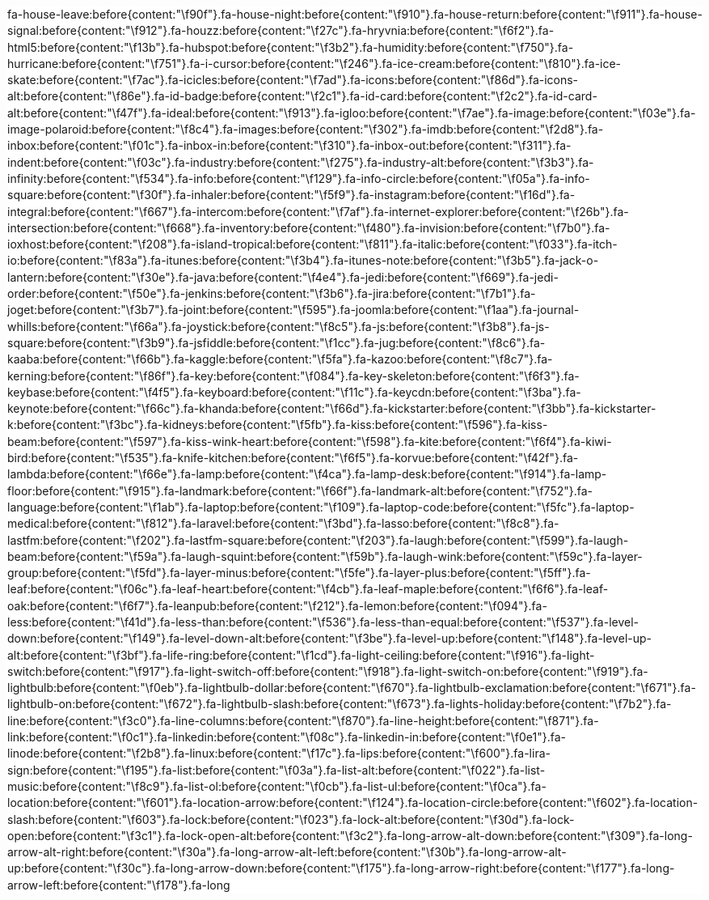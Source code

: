 fa-house-leave:before{content:"\f90f"}.fa-house-night:before{content:"\f910"}.fa-house-return:before{content:"\f911"}.fa-house-signal:before{content:"\f912"}.fa-houzz:before{content:"\f27c"}.fa-hryvnia:before{content:"\f6f2"}.fa-html5:before{content:"\f13b"}.fa-hubspot:before{content:"\f3b2"}.fa-humidity:before{content:"\f750"}.fa-hurricane:before{content:"\f751"}.fa-i-cursor:before{content:"\f246"}.fa-ice-cream:before{content:"\f810"}.fa-ice-skate:before{content:"\f7ac"}.fa-icicles:before{content:"\f7ad"}.fa-icons:before{content:"\f86d"}.fa-icons-alt:before{content:"\f86e"}.fa-id-badge:before{content:"\f2c1"}.fa-id-card:before{content:"\f2c2"}.fa-id-card-alt:before{content:"\f47f"}.fa-ideal:before{content:"\f913"}.fa-igloo:before{content:"\f7ae"}.fa-image:before{content:"\f03e"}.fa-image-polaroid:before{content:"\f8c4"}.fa-images:before{content:"\f302"}.fa-imdb:before{content:"\f2d8"}.fa-inbox:before{content:"\f01c"}.fa-inbox-in:before{content:"\f310"}.fa-inbox-out:before{content:"\f311"}.fa-indent:before{content:"\f03c"}.fa-industry:before{content:"\f275"}.fa-industry-alt:before{content:"\f3b3"}.fa-infinity:before{content:"\f534"}.fa-info:before{content:"\f129"}.fa-info-circle:before{content:"\f05a"}.fa-info-square:before{content:"\f30f"}.fa-inhaler:before{content:"\f5f9"}.fa-instagram:before{content:"\f16d"}.fa-integral:before{content:"\f667"}.fa-intercom:before{content:"\f7af"}.fa-internet-explorer:before{content:"\f26b"}.fa-intersection:before{content:"\f668"}.fa-inventory:before{content:"\f480"}.fa-invision:before{content:"\f7b0"}.fa-ioxhost:before{content:"\f208"}.fa-island-tropical:before{content:"\f811"}.fa-italic:before{content:"\f033"}.fa-itch-io:before{content:"\f83a"}.fa-itunes:before{content:"\f3b4"}.fa-itunes-note:before{content:"\f3b5"}.fa-jack-o-lantern:before{content:"\f30e"}.fa-java:before{content:"\f4e4"}.fa-jedi:before{content:"\f669"}.fa-jedi-order:before{content:"\f50e"}.fa-jenkins:before{content:"\f3b6"}.fa-jira:before{content:"\f7b1"}.fa-joget:before{content:"\f3b7"}.fa-joint:before{content:"\f595"}.fa-joomla:before{content:"\f1aa"}.fa-journal-whills:before{content:"\f66a"}.fa-joystick:before{content:"\f8c5"}.fa-js:before{content:"\f3b8"}.fa-js-square:before{content:"\f3b9"}.fa-jsfiddle:before{content:"\f1cc"}.fa-jug:before{content:"\f8c6"}.fa-kaaba:before{content:"\f66b"}.fa-kaggle:before{content:"\f5fa"}.fa-kazoo:before{content:"\f8c7"}.fa-kerning:before{content:"\f86f"}.fa-key:before{content:"\f084"}.fa-key-skeleton:before{content:"\f6f3"}.fa-keybase:before{content:"\f4f5"}.fa-keyboard:before{content:"\f11c"}.fa-keycdn:before{content:"\f3ba"}.fa-keynote:before{content:"\f66c"}.fa-khanda:before{content:"\f66d"}.fa-kickstarter:before{content:"\f3bb"}.fa-kickstarter-k:before{content:"\f3bc"}.fa-kidneys:before{content:"\f5fb"}.fa-kiss:before{content:"\f596"}.fa-kiss-beam:before{content:"\f597"}.fa-kiss-wink-heart:before{content:"\f598"}.fa-kite:before{content:"\f6f4"}.fa-kiwi-bird:before{content:"\f535"}.fa-knife-kitchen:before{content:"\f6f5"}.fa-korvue:before{content:"\f42f"}.fa-lambda:before{content:"\f66e"}.fa-lamp:before{content:"\f4ca"}.fa-lamp-desk:before{content:"\f914"}.fa-lamp-floor:before{content:"\f915"}.fa-landmark:before{content:"\f66f"}.fa-landmark-alt:before{content:"\f752"}.fa-language:before{content:"\f1ab"}.fa-laptop:before{content:"\f109"}.fa-laptop-code:before{content:"\f5fc"}.fa-laptop-medical:before{content:"\f812"}.fa-laravel:before{content:"\f3bd"}.fa-lasso:before{content:"\f8c8"}.fa-lastfm:before{content:"\f202"}.fa-lastfm-square:before{content:"\f203"}.fa-laugh:before{content:"\f599"}.fa-laugh-beam:before{content:"\f59a"}.fa-laugh-squint:before{content:"\f59b"}.fa-laugh-wink:before{content:"\f59c"}.fa-layer-group:before{content:"\f5fd"}.fa-layer-minus:before{content:"\f5fe"}.fa-layer-plus:before{content:"\f5ff"}.fa-leaf:before{content:"\f06c"}.fa-leaf-heart:before{content:"\f4cb"}.fa-leaf-maple:before{content:"\f6f6"}.fa-leaf-oak:before{content:"\f6f7"}.fa-leanpub:before{content:"\f212"}.fa-lemon:before{content:"\f094"}.fa-less:before{content:"\f41d"}.fa-less-than:before{content:"\f536"}.fa-less-than-equal:before{content:"\f537"}.fa-level-down:before{content:"\f149"}.fa-level-down-alt:before{content:"\f3be"}.fa-level-up:before{content:"\f148"}.fa-level-up-alt:before{content:"\f3bf"}.fa-life-ring:before{content:"\f1cd"}.fa-light-ceiling:before{content:"\f916"}.fa-light-switch:before{content:"\f917"}.fa-light-switch-off:before{content:"\f918"}.fa-light-switch-on:before{content:"\f919"}.fa-lightbulb:before{content:"\f0eb"}.fa-lightbulb-dollar:before{content:"\f670"}.fa-lightbulb-exclamation:before{content:"\f671"}.fa-lightbulb-on:before{content:"\f672"}.fa-lightbulb-slash:before{content:"\f673"}.fa-lights-holiday:before{content:"\f7b2"}.fa-line:before{content:"\f3c0"}.fa-line-columns:before{content:"\f870"}.fa-line-height:before{content:"\f871"}.fa-link:before{content:"\f0c1"}.fa-linkedin:before{content:"\f08c"}.fa-linkedin-in:before{content:"\f0e1"}.fa-linode:before{content:"\f2b8"}.fa-linux:before{content:"\f17c"}.fa-lips:before{content:"\f600"}.fa-lira-sign:before{content:"\f195"}.fa-list:before{content:"\f03a"}.fa-list-alt:before{content:"\f022"}.fa-list-music:before{content:"\f8c9"}.fa-list-ol:before{content:"\f0cb"}.fa-list-ul:before{content:"\f0ca"}.fa-location:before{content:"\f601"}.fa-location-arrow:before{content:"\f124"}.fa-location-circle:before{content:"\f602"}.fa-location-slash:before{content:"\f603"}.fa-lock:before{content:"\f023"}.fa-lock-alt:before{content:"\f30d"}.fa-lock-open:before{content:"\f3c1"}.fa-lock-open-alt:before{content:"\f3c2"}.fa-long-arrow-alt-down:before{content:"\f309"}.fa-long-arrow-alt-right:before{content:"\f30a"}.fa-long-arrow-alt-left:before{content:"\f30b"}.fa-long-arrow-alt-up:before{content:"\f30c"}.fa-long-arrow-down:before{content:"\f175"}.fa-long-arrow-right:before{content:"\f177"}.fa-long-arrow-left:before{content:"\f178"}.fa-long